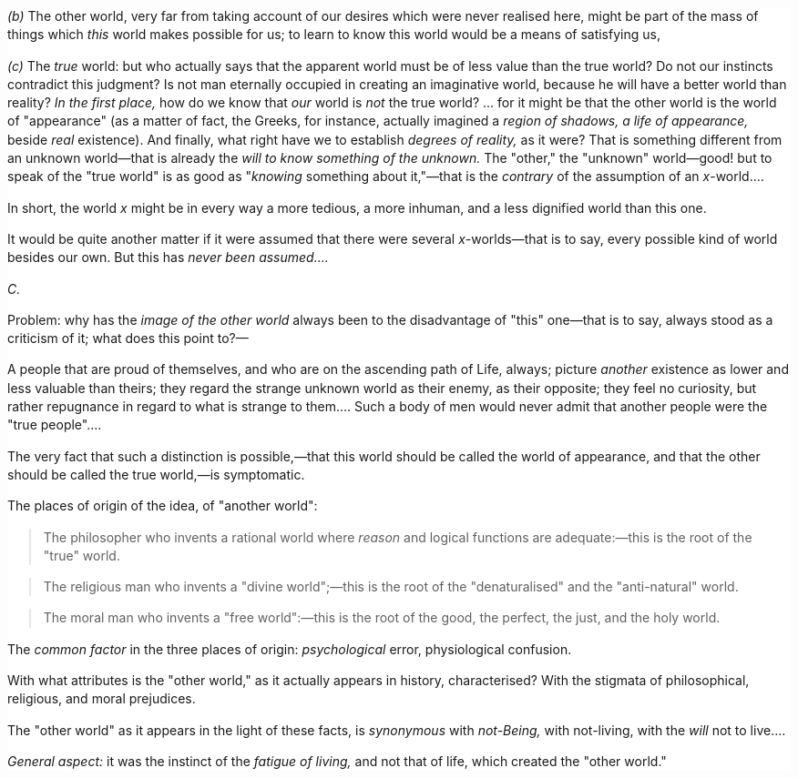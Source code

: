 *\(b\)* The other world, very far from taking account of our desires which were never realised here, might be part of the mass of things which *this* world makes possible for us; to learn to know this world would be a means of satisfying us,

*\(c\)* The *true* world: but who actually says that the apparent world must be of less value than the true world? Do not our instincts contradict this judgment? Is not man eternally occupied in creating an imaginative world, because he will have a better world than reality? *In the first place,* how do we know that *our* world is *not* the true world? ... for it might be that the other world is the world of "appearance" \(as a matter of fact, the Greeks, for instance, actually imagined a *region of shadows, a life of appearance,* beside *real* existence\). And finally, what right have we to establish *degrees of reality,* as it were? That is something different from an unknown world—that is already the *will to know something of the unknown.* The "other," the "unknown" world—good\! but to speak of the "true world" is as good as "*knowing* something about it,"—that is the *contrary* of the assumption of an *x*-world....

In short, the world *x* might be in every way a more tedious, a more inhuman, and a less dignified world than this one.

It would be quite another matter if it were assumed that there were several *x*-worlds—that is to say, every possible kind of world besides our own. But this has *never been assumed....*

*C.*

Problem: why has the *image of the other world* always been to the disadvantage of "this" one—that is to say, always stood as a criticism of it; what does this point to?—

A people that are proud of themselves, and who are on the ascending path of Life, always; picture *another* existence as lower and less valuable than theirs; they regard the strange unknown world as their enemy, as their opposite; they feel no curiosity, but rather repugnance in regard to what is strange to them.... Such a body of men would never admit that another people were the "true people"....

The very fact that such a distinction is possible,—that this world should be called the world of appearance, and that the other should be called the true world,—is symptomatic.

The places of origin of the idea, of "another world":
>
>
> The philosopher who invents a rational world where *reason* and logical functions are adequate:—this is the root of the "true" world.

> The religious man who invents a "divine world";—this is the root of the "denaturalised" and the "anti-natural" world.

> The moral man who invents a "free world":—this is the root of the good, the perfect, the just, and the holy world.


The *common factor* in the three places of origin: *psychological* error, physiological confusion.

With what attributes is the "other world," as it actually appears in history, characterised? With the stigmata of philosophical, religious, and moral prejudices.

The "other world" as it appears in the light of these facts, is *synonymous* with *not-Being,* with not-living, with the *will* not to live....

*General aspect:* it was the instinct of the *fatigue of living,* and not that of life, which created the "other world."
